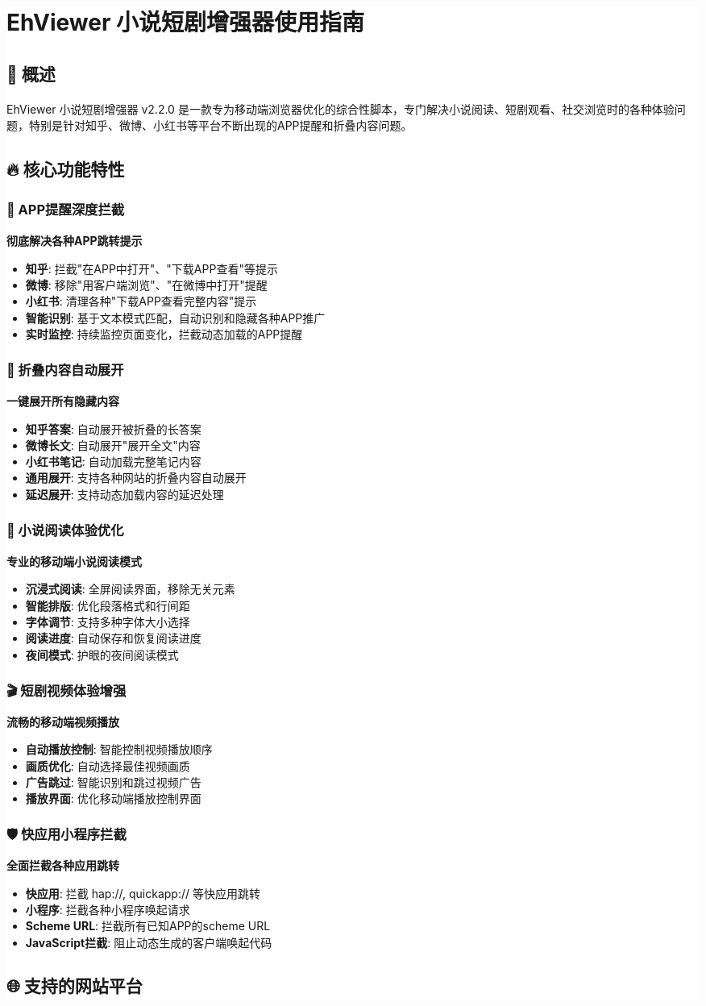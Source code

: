 # EhViewer 小说短剧增强器使用指南

## 🎯 概述

EhViewer 小说短剧增强器 v2.2.0 是一款专为移动端浏览器优化的综合性脚本，专门解决小说阅读、短剧观看、社交浏览时的各种体验问题，特别是针对知乎、微博、小红书等平台不断出现的APP提醒和折叠内容问题。

## 🔥 核心功能特性

### 🚫 APP提醒深度拦截
**彻底解决各种APP跳转提示**
- **知乎**: 拦截"在APP中打开"、"下载APP查看"等提示
- **微博**: 移除"用客户端浏览"、"在微博中打开"提醒
- **小红书**: 清理各种"下载APP查看完整内容"提示
- **智能识别**: 基于文本模式匹配，自动识别和隐藏各种APP推广
- **实时监控**: 持续监控页面变化，拦截动态加载的APP提醒

### 📂 折叠内容自动展开
**一键展开所有隐藏内容**
- **知乎答案**: 自动展开被折叠的长答案
- **微博长文**: 自动展开"展开全文"内容
- **小红书笔记**: 自动加载完整笔记内容
- **通用展开**: 支持各种网站的折叠内容自动展开
- **延迟展开**: 支持动态加载内容的延迟处理

### 📖 小说阅读体验优化
**专业的移动端小说阅读模式**
- **沉浸式阅读**: 全屏阅读界面，移除无关元素
- **智能排版**: 优化段落格式和行间距
- **字体调节**: 支持多种字体大小选择
- **阅读进度**: 自动保存和恢复阅读进度
- **夜间模式**: 护眼的夜间阅读模式

### 🎬 短剧视频体验增强
**流畅的移动端视频播放**
- **自动播放控制**: 智能控制视频播放顺序
- **画质优化**: 自动选择最佳视频画质
- **广告跳过**: 智能识别和跳过视频广告
- **播放界面**: 优化移动端播放控制界面

### 🛡️ 快应用小程序拦截
**全面拦截各种应用跳转**
- **快应用**: 拦截 hap://, quickapp:// 等快应用跳转
- **小程序**: 拦截各种小程序唤起请求
- **Scheme URL**: 拦截所有已知APP的scheme URL
- **JavaScript拦截**: 阻止动态生成的客户端唤起代码

## 🌐 支持的网站平台
